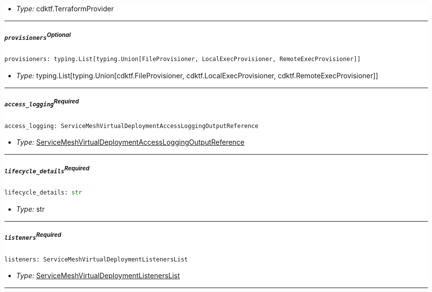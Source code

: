 - *Type:* cdktf.TerraformProvider

---

##### `provisioners`<sup>Optional</sup> <a name="provisioners" id="rhizo-co-terraform-provider-oci.serviceMeshVirtualDeployment.ServiceMeshVirtualDeployment.property.provisioners"></a>

```python
provisioners: typing.List[typing.Union[FileProvisioner, LocalExecProvisioner, RemoteExecProvisioner]]
```

- *Type:* typing.List[typing.Union[cdktf.FileProvisioner, cdktf.LocalExecProvisioner, cdktf.RemoteExecProvisioner]]

---

##### `access_logging`<sup>Required</sup> <a name="access_logging" id="rhizo-co-terraform-provider-oci.serviceMeshVirtualDeployment.ServiceMeshVirtualDeployment.property.accessLogging"></a>

```python
access_logging: ServiceMeshVirtualDeploymentAccessLoggingOutputReference
```

- *Type:* <a href="#rhizo-co-terraform-provider-oci.serviceMeshVirtualDeployment.ServiceMeshVirtualDeploymentAccessLoggingOutputReference">ServiceMeshVirtualDeploymentAccessLoggingOutputReference</a>

---

##### `lifecycle_details`<sup>Required</sup> <a name="lifecycle_details" id="rhizo-co-terraform-provider-oci.serviceMeshVirtualDeployment.ServiceMeshVirtualDeployment.property.lifecycleDetails"></a>

```python
lifecycle_details: str
```

- *Type:* str

---

##### `listeners`<sup>Required</sup> <a name="listeners" id="rhizo-co-terraform-provider-oci.serviceMeshVirtualDeployment.ServiceMeshVirtualDeployment.property.listeners"></a>

```python
listeners: ServiceMeshVirtualDeploymentListenersList
```

- *Type:* <a href="#rhizo-co-terraform-provider-oci.serviceMeshVirtualDeployment.ServiceMeshVirtualDeploymentListenersList">ServiceMeshVirtualDeploymentListenersList</a>

---
